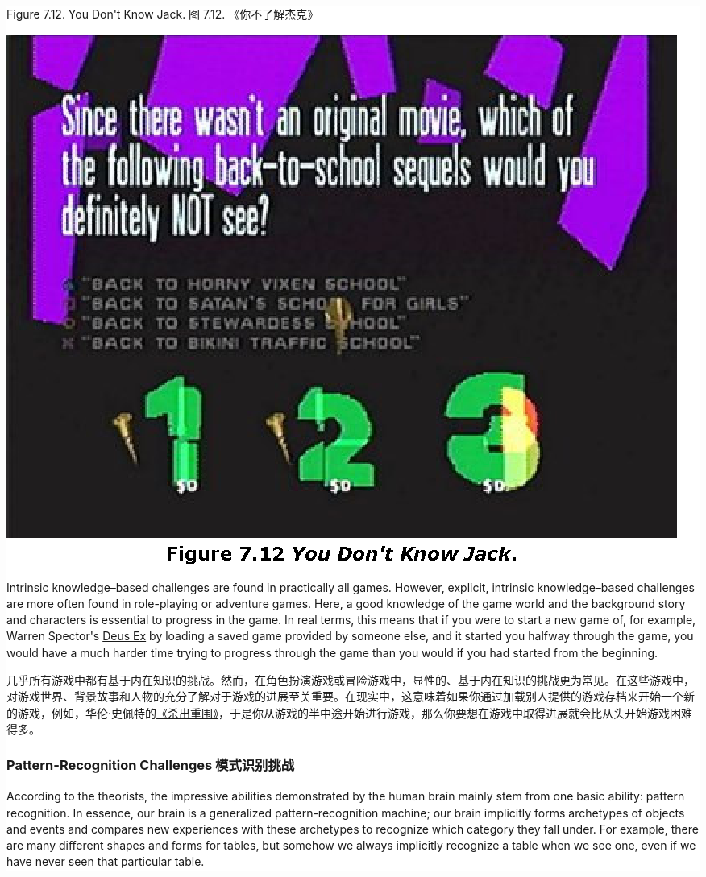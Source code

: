 Figure 7.12. You Don't Know Jack. 图 7.12. 《你不了解杰克》

![](.gitbook/assets/7.12.png)

Intrinsic knowledge–based challenges are found in practically all games. However, explicit, intrinsic knowledge–based challenges are more often found in role-playing or adventure games. Here, a good knowledge of the game world and the background story and characters is essential to progress in the game. In real terms, this means that if you were to start a new game of, for example, Warren Spector's [Deus Ex](https://en.wikipedia.org/wiki/Deus_Ex_(video_game)) by loading a saved game provided by someone else, and it started you halfway through the game, you would have a much harder time trying to progress through the game than you would if you had started from the beginning.

几乎所有游戏中都有基于内在知识的挑战。然而，在角色扮演游戏或冒险游戏中，显性的、基于内在知识的挑战更为常见。在这些游戏中，对游戏世界、背景故事和人物的充分了解对于游戏的进展至关重要。在现实中，这意味着如果你通过加载别人提供的游戏存档来开始一个新的游戏，例如，华伦·史佩特的[《杀出重围》](https://en.wikipedia.org/wiki/Deus_Ex_(video_game))，于是你从游戏的半中途开始进行游戏，那么你要想在游戏中取得进展就会比从头开始游戏困难得多。

### Pattern-Recognition Challenges 模式识别挑战

According to the theorists, the impressive abilities demonstrated by the human brain mainly stem from one basic ability: pattern recognition. In essence, our brain is a generalized pattern-recognition machine; our brain implicitly forms archetypes of objects and events and compares new experiences with these archetypes to recognize which category they fall under. For example, there are many different shapes and forms for tables, but somehow we always implicitly recognize a table when we see one, even if we have never seen that particular table.
